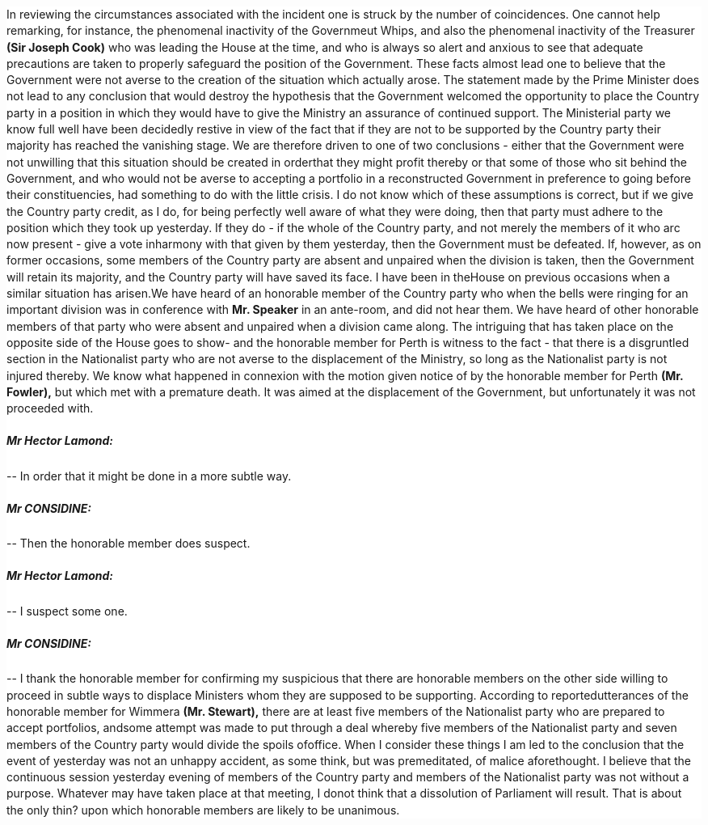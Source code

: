 In reviewing the circumstances associated with the incident one is struck by the number of coincidences. One cannot help remarking, for instance, the phenomenal inactivity of the Governmeut Whips, and also the phenomenal inactivity of the Treasurer  **(Sir Joseph Cook)**  who was leading the House at the time, and who is always so alert and anxious to see that adequate precautions are taken to properly safeguard the position of the Government. These facts almost lead one to believe that the Government were not averse to the creation of the situation which actually arose. The statement made by the Prime Minister does not lead to any conclusion that would destroy the hypothesis that the Government welcomed the opportunity to place the Country party in a position in which they would have to give the Ministry an assurance of continued support. The Ministerial party we know full well have been decidedly restive in view of the fact that if they are not to be supported by the Country party their majority has reached the vanishing stage. We are therefore driven to one of two conclusions - either that the Government were not unwilling that this situation should be created in orderthat they might profit thereby or that some of those who sit behind the Government, and who would not be averse to accepting a portfolio in a reconstructed Government in preference to going before their constituencies, had something to do with the little crisis. I do not know which of these assumptions is correct, but if we give the Country party credit, as I do, for being perfectly well aware of what they were doing, then that party must adhere to the position which they took up yesterday. If they do - if the whole of the Country party, and not merely the members of it who arc now present - give a vote inharmony with that given by them yesterday, then the Government must be defeated. If, however, as on former occasions, some members of the Country party are absent and unpaired when the division is taken, then the Government will retain its majority, and the Country party will have saved its face. I have been in theHouse on previous occasions when a similar situation has arisen.We have heard of an honorable member of the Country party who when the bells were ringing for an important division was in conference with  **Mr. Speaker**  in an ante-room, and did not hear them. We have heard of other honorable members of that party who were absent and unpaired when a division came along. The intriguing that has taken place on the opposite side of the House goes to show- and the honorable member for Perth is witness to the fact - that there is a disgruntled section in the Nationalist party who are not averse to the displacement of the Ministry, so long as the Nationalist party is not injured thereby. We know what happened in connexion with the motion given notice of by the honorable member for Perth  **(Mr. Fowler),**  but which met with a premature death. It was aimed at the displacement of the Government, but unfortunately it was not proceeded with. 

##### Mr Hector Lamond:

-- In order that it might be done in a more subtle way. 

##### Mr CONSIDINE:

-- Then the honorable member  does  suspect. 

##### Mr Hector Lamond:

-- I suspect some one. 

##### Mr CONSIDINE:

-- I thank the honorable member for confirming my suspicious that there are honorable members on the other side willing to proceed in subtle ways to displace Ministers whom they are supposed to be supporting. According to reportedutterances of the honorable member for Wimmera  **(Mr. Stewart),**  there are at least five members of the Nationalist party who are prepared to accept portfolios, andsome attempt was made to put through a deal whereby five members of the Nationalist party and seven members of the Country party would divide the spoils ofoffice. When I consider these things I am led to the conclusion that the event of yesterday was not an unhappy accident, as some think, but was premeditated, of malice aforethought. I believe that the continuous session yesterday evening of members of the Country party and members of the Nationalist party was not without a purpose. Whatever may have taken place at that meeting, I donot think that a dissolution of Parliament will result. That is about the only thin? upon which honorable members are likely to be unanimous. 
